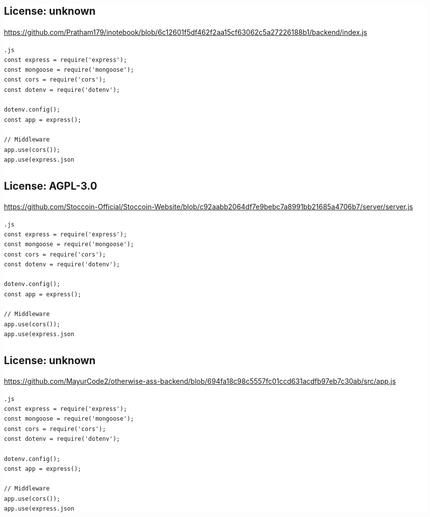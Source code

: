 
## License: unknown
https://github.com/Pratham179/inotebook/blob/6c12601f5df462f2aa15cf63062c5a27226188b1/backend/index.js

```
.js
const express = require('express');
const mongoose = require('mongoose');
const cors = require('cors');
const dotenv = require('dotenv');

dotenv.config();
const app = express();

// Middleware
app.use(cors());
app.use(express.json
```


## License: AGPL-3.0
https://github.com/Stoccoin-Official/Stoccoin-Website/blob/c92aabb2064df7e9bebc7a8991bb21685a4706b7/server/server.js

```
.js
const express = require('express');
const mongoose = require('mongoose');
const cors = require('cors');
const dotenv = require('dotenv');

dotenv.config();
const app = express();

// Middleware
app.use(cors());
app.use(express.json
```


## License: unknown
https://github.com/MayurCode2/otherwise-ass-backend/blob/694fa18c98c5557fc01ccd631acdfb97eb7c30ab/src/app.js

```
.js
const express = require('express');
const mongoose = require('mongoose');
const cors = require('cors');
const dotenv = require('dotenv');

dotenv.config();
const app = express();

// Middleware
app.use(cors());
app.use(express.json
```
